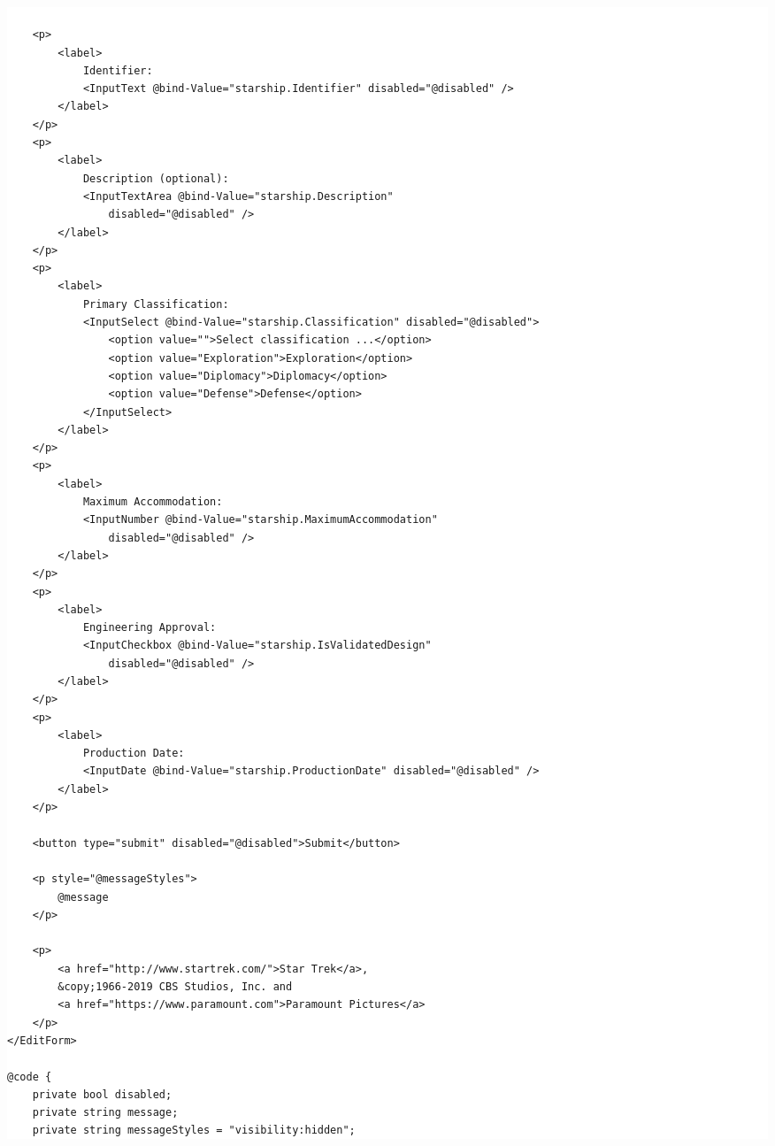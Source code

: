```razor

    <p>
        <label>
            Identifier:
            <InputText @bind-Value="starship.Identifier" disabled="@disabled" />
        </label>
    </p>
    <p>
        <label>
            Description (optional):
            <InputTextArea @bind-Value="starship.Description" 
                disabled="@disabled" />
        </label>
    </p>
    <p>
        <label>
            Primary Classification:
            <InputSelect @bind-Value="starship.Classification" disabled="@disabled">
                <option value="">Select classification ...</option>
                <option value="Exploration">Exploration</option>
                <option value="Diplomacy">Diplomacy</option>
                <option value="Defense">Defense</option>
            </InputSelect>
        </label>
    </p>
    <p>
        <label>
            Maximum Accommodation:
            <InputNumber @bind-Value="starship.MaximumAccommodation" 
                disabled="@disabled" />
        </label>
    </p>
    <p>
        <label>
            Engineering Approval:
            <InputCheckbox @bind-Value="starship.IsValidatedDesign" 
                disabled="@disabled" />
        </label>
    </p>
    <p>
        <label>
            Production Date:
            <InputDate @bind-Value="starship.ProductionDate" disabled="@disabled" />
        </label>
    </p>

    <button type="submit" disabled="@disabled">Submit</button>

    <p style="@messageStyles">
        @message
    </p>

    <p>
        <a href="http://www.startrek.com/">Star Trek</a>,
        &copy;1966-2019 CBS Studios, Inc. and
        <a href="https://www.paramount.com">Paramount Pictures</a>
    </p>
</EditForm>

@code {
    private bool disabled;
    private string message;
    private string messageStyles = "visibility:hidden";
```